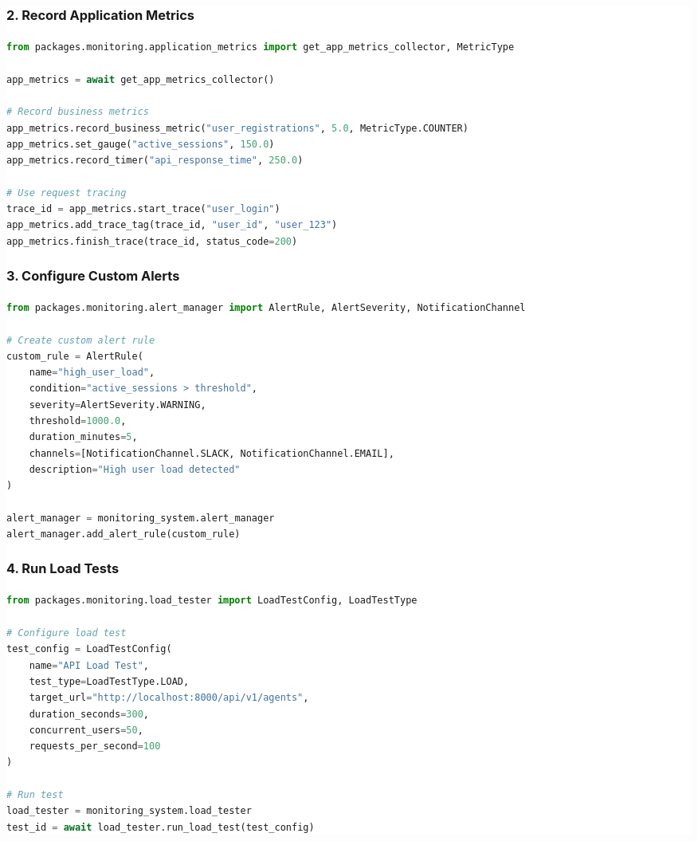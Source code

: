 ### **2. Record Application Metrics**
```python
from packages.monitoring.application_metrics import get_app_metrics_collector, MetricType

app_metrics = await get_app_metrics_collector()

# Record business metrics
app_metrics.record_business_metric("user_registrations", 5.0, MetricType.COUNTER)
app_metrics.set_gauge("active_sessions", 150.0)
app_metrics.record_timer("api_response_time", 250.0)

# Use request tracing
trace_id = app_metrics.start_trace("user_login")
app_metrics.add_trace_tag(trace_id, "user_id", "user_123")
app_metrics.finish_trace(trace_id, status_code=200)
```

### **3. Configure Custom Alerts**
```python
from packages.monitoring.alert_manager import AlertRule, AlertSeverity, NotificationChannel

# Create custom alert rule
custom_rule = AlertRule(
    name="high_user_load",
    condition="active_sessions > threshold",
    severity=AlertSeverity.WARNING,
    threshold=1000.0,
    duration_minutes=5,
    channels=[NotificationChannel.SLACK, NotificationChannel.EMAIL],
    description="High user load detected"
)

alert_manager = monitoring_system.alert_manager
alert_manager.add_alert_rule(custom_rule)
```

### **4. Run Load Tests**
```python
from packages.monitoring.load_tester import LoadTestConfig, LoadTestType

# Configure load test
test_config = LoadTestConfig(
    name="API Load Test",
    test_type=LoadTestType.LOAD,
    target_url="http://localhost:8000/api/v1/agents",
    duration_seconds=300,
    concurrent_users=50,
    requests_per_second=100
)

# Run test
load_tester = monitoring_system.load_tester
test_id = await load_tester.run_load_test(test_config)
```
